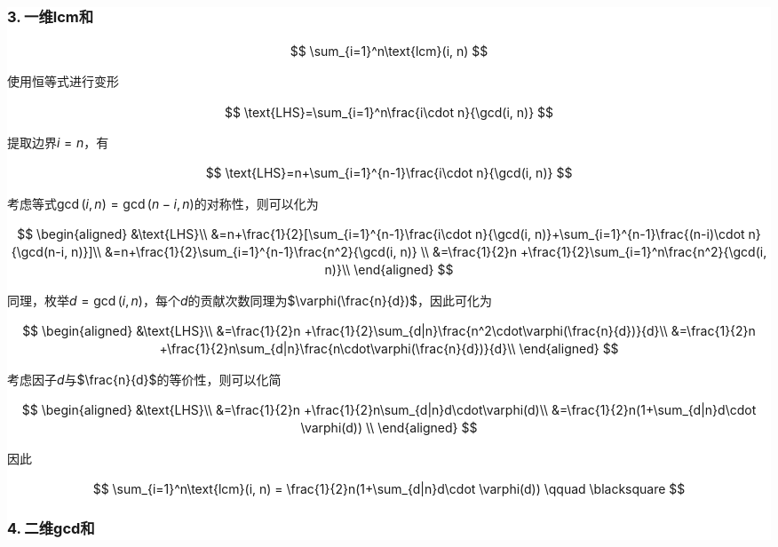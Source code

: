 ### 3. 一维lcm和

$$
\sum_{i=1}^n\text{lcm}(i, n)
$$

使用恒等式进行变形

$$
\text{LHS}=\sum_{i=1}^n\frac{i\cdot n}{\gcd(i, n)}
$$

提取边界$i=n$，有

$$
\text{LHS}=n+\sum_{i=1}^{n-1}\frac{i\cdot n}{\gcd(i, n)}
$$

考虑等式$\gcd(i, n) = \gcd(n-i, n)$的对称性，则可以化为

$$
\begin{aligned}
&\text{LHS}\\
&=n+\frac{1}{2}[\sum_{i=1}^{n-1}\frac{i\cdot n}{\gcd(i, n)}+\sum_{i=1}^{n-1}\frac{(n-i)\cdot n}{\gcd(n-i, n)}]\\
&=n+\frac{1}{2}\sum_{i=1}^{n-1}\frac{n^2}{\gcd(i, n)} \\
&=\frac{1}{2}n +\frac{1}{2}\sum_{i=1}^n\frac{n^2}{\gcd(i, n)}\\
\end{aligned}
$$

同理，枚举$d=\gcd(i, n)$，每个$d$的贡献次数同理为$\varphi(\frac{n}{d})$，因此可化为

$$
\begin{aligned}
&\text{LHS}\\
&=\frac{1}{2}n +\frac{1}{2}\sum_{d|n}\frac{n^2\cdot\varphi(\frac{n}{d})}{d}\\
&=\frac{1}{2}n +\frac{1}{2}n\sum_{d|n}\frac{n\cdot\varphi(\frac{n}{d})}{d}\\
\end{aligned}
$$

考虑因子$d$与$\frac{n}{d}$的等价性，则可以化简

$$
\begin{aligned}
&\text{LHS}\\
&=\frac{1}{2}n +\frac{1}{2}n\sum_{d|n}d\cdot\varphi(d)\\
&=\frac{1}{2}n(1+\sum_{d|n}d\cdot \varphi(d)) \\
\end{aligned}
$$

因此

$$
\sum_{i=1}^n\text{lcm}(i, n) = \frac{1}{2}n(1+\sum_{d|n}d\cdot \varphi(d)) \qquad \blacksquare
$$

### 4. 二维gcd和
